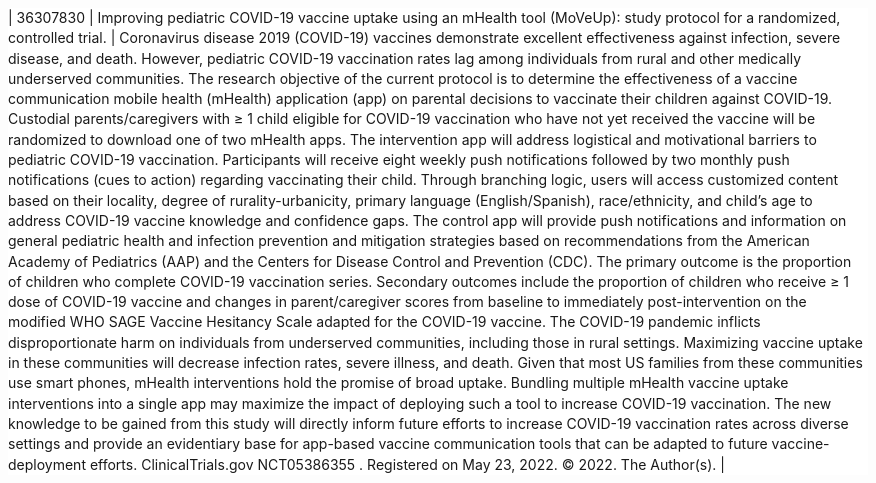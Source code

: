| 36307830 | Improving pediatric COVID-19 vaccine uptake using an mHealth tool (MoVeUp): study protocol for a randomized, controlled trial.                                                                                            | Coronavirus disease 2019 (COVID-19) vaccines demonstrate excellent effectiveness against infection, severe disease, and death. However, pediatric COVID-19 vaccination rates lag among individuals from rural and other medically underserved communities. The research objective of the current protocol is to determine the effectiveness of a vaccine communication mobile health (mHealth) application (app) on parental decisions to vaccinate their children against COVID-19. Custodial parents/caregivers with ≥ 1 child eligible for COVID-19 vaccination who have not yet received the vaccine will be randomized to download one of two mHealth apps. The intervention app will address logistical and motivational barriers to pediatric COVID-19 vaccination. Participants will receive eight weekly push notifications followed by two monthly push notifications (cues to action) regarding vaccinating their child. Through branching logic, users will access customized content based on their locality, degree of rurality-urbanicity, primary language (English/Spanish), race/ethnicity, and child’s age to address COVID-19 vaccine knowledge and confidence gaps. The control app will provide push notifications and information on general pediatric health and infection prevention and mitigation strategies based on recommendations from the American Academy of Pediatrics (AAP) and the Centers for Disease Control and Prevention (CDC). The primary outcome is the proportion of children who complete COVID-19 vaccination series. Secondary outcomes include the proportion of children who receive ≥ 1 dose of COVID-19 vaccine and changes in parent/caregiver scores from baseline to immediately post-intervention on the modified WHO SAGE Vaccine Hesitancy Scale adapted for the COVID-19 vaccine. The COVID-19 pandemic inflicts disproportionate harm on individuals from underserved communities, including those in rural settings. Maximizing vaccine uptake in these communities will decrease infection rates, severe illness, and death. Given that most US families from these communities use smart phones, mHealth interventions hold the promise of broad uptake. Bundling multiple mHealth vaccine uptake interventions into a single app may maximize the impact of deploying such a tool to increase COVID-19 vaccination. The new knowledge to be gained from this study will directly inform future efforts to increase COVID-19 vaccination rates across diverse settings and provide an evidentiary base for app-based vaccine communication tools that can be adapted to future vaccine-deployment efforts. ClinicalTrials.gov NCT05386355 . Registered on May 23, 2022. © 2022. The Author(s).                                                                                                                                                                                                                                                                                                                                                                                                                                                                                                                                                                                                                                                                                                                                                                                                                                                                                                                                                                                                                                                                                                                                                                                             |